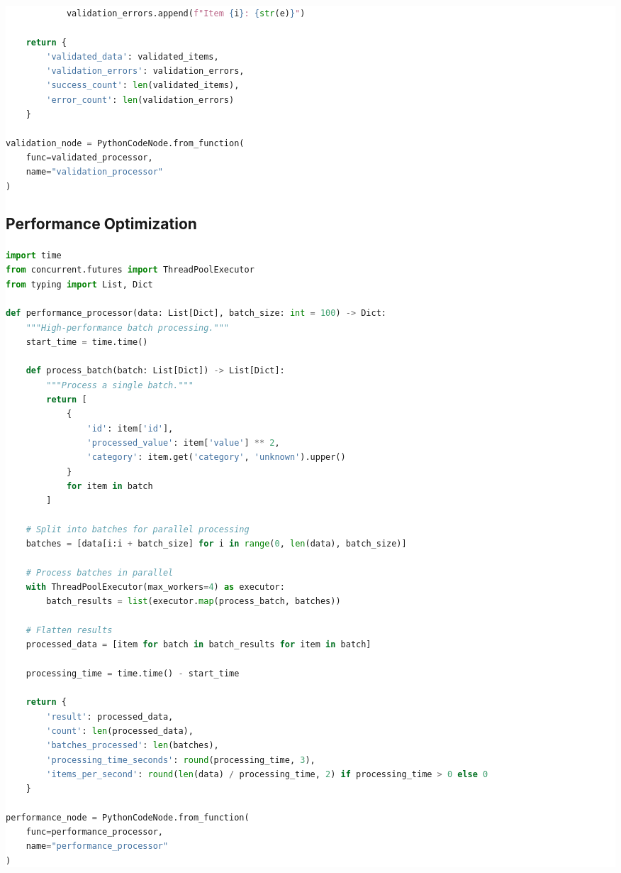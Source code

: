 ```python
            validation_errors.append(f"Item {i}: {str(e)}")

    return {
        'validated_data': validated_items,
        'validation_errors': validation_errors,
        'success_count': len(validated_items),
        'error_count': len(validation_errors)
    }

validation_node = PythonCodeNode.from_function(
    func=validated_processor,
    name="validation_processor"
)
```

## Performance Optimization

```python
import time
from concurrent.futures import ThreadPoolExecutor
from typing import List, Dict

def performance_processor(data: List[Dict], batch_size: int = 100) -> Dict:
    """High-performance batch processing."""
    start_time = time.time()

    def process_batch(batch: List[Dict]) -> List[Dict]:
        """Process a single batch."""
        return [
            {
                'id': item['id'],
                'processed_value': item['value'] ** 2,
                'category': item.get('category', 'unknown').upper()
            }
            for item in batch
        ]

    # Split into batches for parallel processing
    batches = [data[i:i + batch_size] for i in range(0, len(data), batch_size)]

    # Process batches in parallel
    with ThreadPoolExecutor(max_workers=4) as executor:
        batch_results = list(executor.map(process_batch, batches))

    # Flatten results
    processed_data = [item for batch in batch_results for item in batch]

    processing_time = time.time() - start_time

    return {
        'result': processed_data,
        'count': len(processed_data),
        'batches_processed': len(batches),
        'processing_time_seconds': round(processing_time, 3),
        'items_per_second': round(len(data) / processing_time, 2) if processing_time > 0 else 0
    }

performance_node = PythonCodeNode.from_function(
    func=performance_processor,
    name="performance_processor"
)
```
